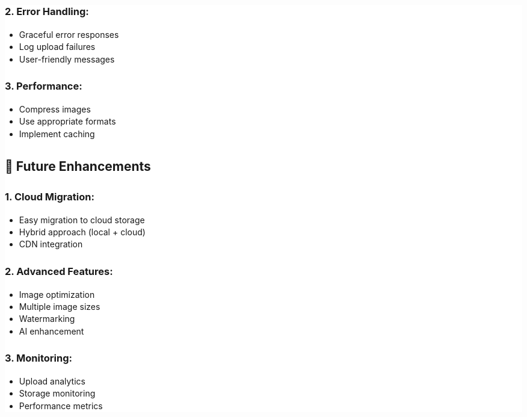 ### **2. Error Handling:**
- Graceful error responses
- Log upload failures
- User-friendly messages

### **3. Performance:**
- Compress images
- Use appropriate formats
- Implement caching

## 🔮 **Future Enhancements**

### **1. Cloud Migration:**
- Easy migration to cloud storage
- Hybrid approach (local + cloud)
- CDN integration

### **2. Advanced Features:**
- Image optimization
- Multiple image sizes
- Watermarking
- AI enhancement

### **3. Monitoring:**
- Upload analytics
- Storage monitoring
- Performance metrics 